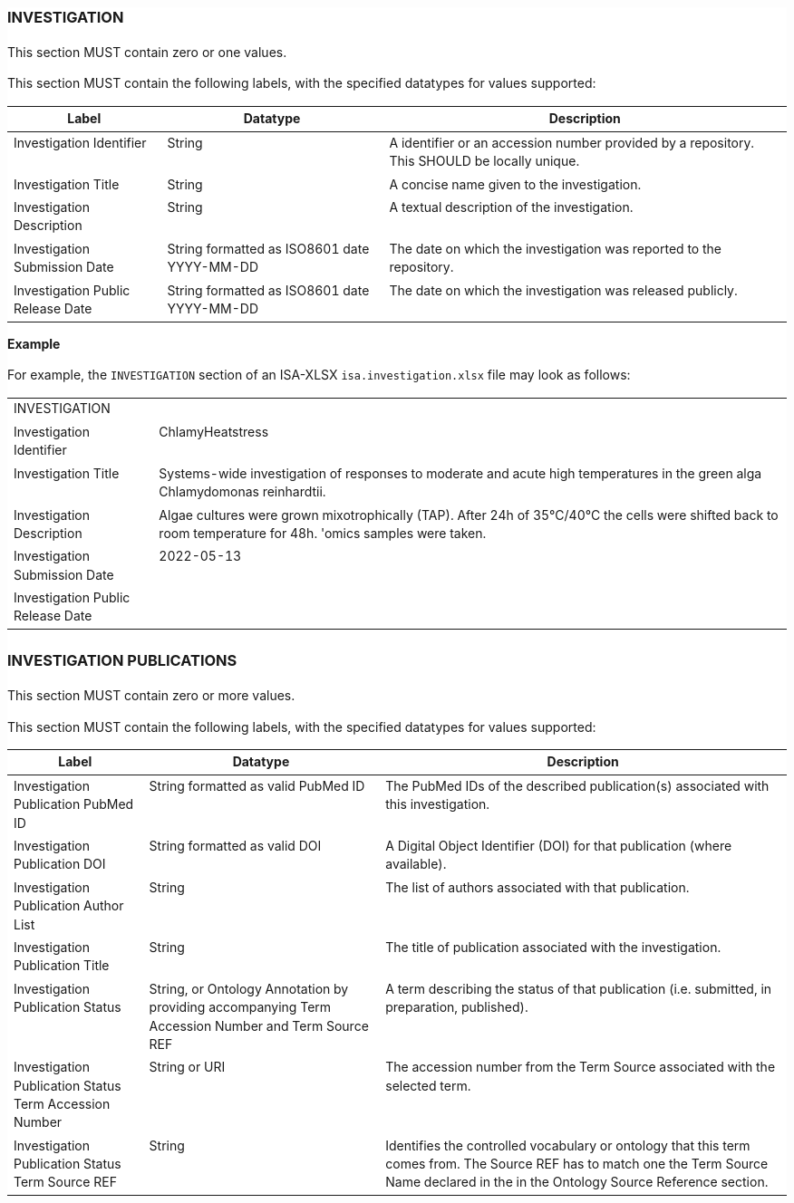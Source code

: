 ### INVESTIGATION

This section MUST contain zero or one values.

This section MUST contain the following labels, with the specified datatypes for values supported:

| Label                             | Datatype                                    | Description                                                                                  |
|-----------------------------------|---------------------------------------------|----------------------------------------------------------------------------------------------|
| Investigation Identifier          | String                                      | A identifier or an accession number provided by a repository. This SHOULD be locally unique. |
| Investigation Title               | String                                      | A concise name given to the investigation.                                                   |
| Investigation Description         | String                                      | A textual description of the investigation.                                                  |
| Investigation Submission Date     | String formatted as ISO8601 date YYYY-MM-DD | The date on which the investigation was reported to the repository.                          |
| Investigation Public Release Date | String formatted as ISO8601 date YYYY-MM-DD | The date on which the investigation was released publicly.                                   |

**Example**

For example, the `INVESTIGATION` section of an ISA-XLSX `isa.investigation.xlsx` file may look as follows:



|                              |                         |
|------------------------------|-------------------------|
| INVESTIGATION |
| Investigation Identifier     | ChlamyHeatstress                 |
| Investigation Title         | Systems-wide investigation of responses to moderate and acute high temperatures in the green alga Chlamydomonas reinhardtii. |
| Investigation Description   | Algae cultures were grown mixotrophically (TAP). After 24h of 35°C/40°C the cells were shifted back to room temperature for 48h. 'omics samples were taken. |
| Investigation Submission Date | 2022-05-13              |
| Investigation Public Release Date |            |


### INVESTIGATION PUBLICATIONS

This section MUST contain zero or more values.

This section MUST contain the following labels, with the specified datatypes for values supported:

| Label                                                  | Datatype                                                                                           | Description                                                                                                                                                                                |
|--------------------------------------------------------|----------------------------------------------------------------------------------------------------|--------------------------------------------------------------------------------------------------------------------------------------------------------------------------------------------|
| Investigation Publication PubMed ID                                | String formatted as valid PubMed ID                                                                | The PubMed IDs of the described publication(s) associated with this investigation.                                                                              |
| Investigation Publication DOI                          | String formatted as valid DOI                                                                      | A Digital Object Identifier (DOI) for that publication (where available).                                                                                 |
| Investigation Publication Author List                  | String                                                                                      | The list of authors associated with that publication.                                                                                |
| Investigation Publication Title                        | String                                                                                             | The title of publication associated with the investigation.                                                                              |
| Investigation Publication Status                       | String, or Ontology Annotation by providing accompanying Term Accession Number and Term Source REF | A term describing the status of that publication (i.e. submitted, in preparation, published).                                                                                 |
| Investigation Publication Status Term Accession Number | String or URI                                                                                      | The accession number from the Term Source associated with the selected term.                                                                                       |
| Investigation Publication Status Term Source REF       | String                                                                                             | Identifies the controlled vocabulary or ontology that this term comes from. The Source REF has to match one the Term Source Name declared in the in the Ontology Source Reference section. |
